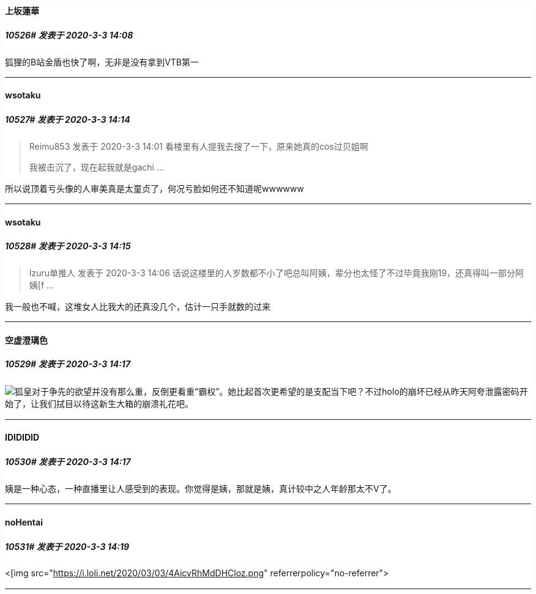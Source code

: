 ####  上坂蓮華  
##### 10526#       发表于 2020-3-3 14:08


狐狸的B站金盾也快了啊，无非是没有拿到VTB第一


*****

####  wsotaku  
##### 10527#       发表于 2020-3-3 14:14


<blockquote>Reimu853 发表于 2020-3-3 14:01
看楼里有人提我去搜了一下，原来她真的cos过贝姐啊

我被击沉了，现在起我就是gachi ...</blockquote>
所以说顶着亏头像的人审美真是太童贞了，何况亏脸如何还不知道呢wwwwww


*****

####  wsotaku  
##### 10528#       发表于 2020-3-3 14:15


<blockquote>Izuru单推人 发表于 2020-3-3 14:06
话说这楼里的人岁数都不小了吧总叫阿姨，辈分也太怪了不过毕竟我刚19，还真得叫一部分阿姨[f ...</blockquote>
我一般也不喊，这堆女人比我大的还真没几个，估计一只手就数的过来


*****

####  空虚澄璃色  
##### 10529#       发表于 2020-3-3 14:17


<img src="https://static.saraba1st.com/image/smiley/face2017/068.png" referrerpolicy="no-referrer">狐皇对于争先的欲望并没有那么重，反倒更看重“霸权”。她比起首次更希望的是支配当下吧？不过holo的崩坏已经从昨天阿夸泄露密码开始了，让我们拭目以待这新生大箱的崩溃礼花吧。


*****

####  IDIDIDID  
##### 10530#       发表于 2020-3-3 14:17


姨是一种心态，一种直播里让人感受到的表现。你觉得是姨，那就是姨，真计较中之人年龄那太不V了。


*****

####  noHentai  
##### 10531#       发表于 2020-3-3 14:19


<[img src="https://i.loli.net/2020/03/03/4AicvRhMdDHCloz.png" referrerpolicy="no-referrer">


*****
